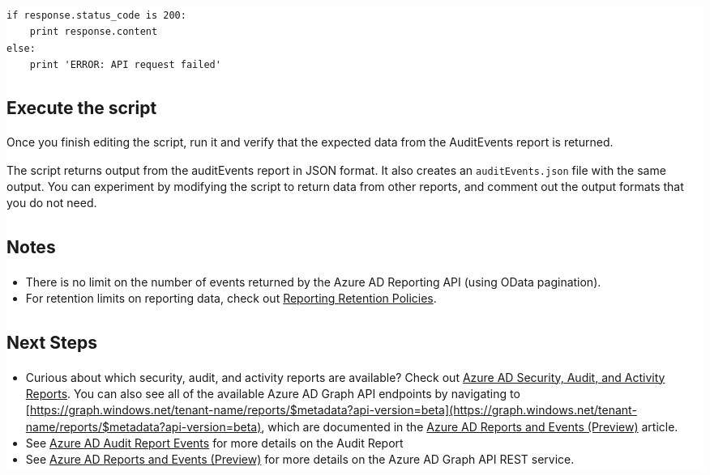     if response.status_code is 200:
        print response.content
    else:
        print 'ERROR: API request failed'


## Execute the script
Once you finish editing the script, run it and verify that the expected data from the AuditEvents report is returned.

The script returns output from the auditEvents report in JSON format. It also creates an `auditEvents.json` file with the same output. You can experiment by modifying the script to return data from other reports, and comment out the output formats that you do not need.

## Notes
* There is no limit on the number of events returned by the Azure AD Reporting API (using OData pagination).
* For retention limits on reporting data, check out [Reporting Retention Policies](active-directory-reporting-retention.md).

## Next Steps
* Curious about which security, audit, and activity reports are available? Check out [Azure AD Security, Audit, and Activity Reports](active-directory-view-access-usage-reports.md). You can also see all of the available Azure AD Graph API endpoints by navigating to [https://graph.windows.net/tenant-name/reports/$metadata?api-version=beta](https://graph.windows.net/tenant-name/reports/$metadata?api-version=beta), which are documented in the [Azure AD Reports and Events (Preview)](https://msdn.microsoft.com/Library/Azure/Ad/Graph/howto/azure-ad-reports-and-events-preview) article.
* See [Azure AD Audit Report Events](active-directory-reporting-audit-events.md) for more details on the Audit Report
* See [Azure AD Reports and Events (Preview)](https://msdn.microsoft.com/library/azure/ad/graph/howto/azure-ad-reports-and-events-preview) for more details on the Azure AD Graph API REST service.

